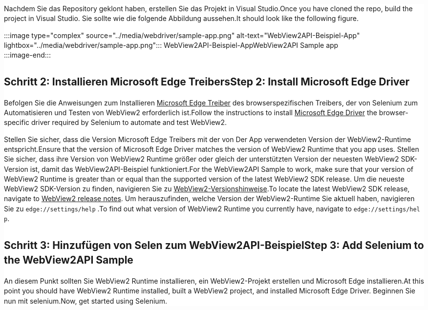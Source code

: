 <span data-ttu-id="b65d8-113">Nachdem Sie das Repository geklont haben, erstellen Sie das Projekt in Visual Studio.</span><span class="sxs-lookup"><span data-stu-id="b65d8-113">Once you have cloned the repo, build the project in Visual Studio.</span></span>  <span data-ttu-id="b65d8-114">Sie sollte wie die folgende Abbildung aussehen.</span><span class="sxs-lookup"><span data-stu-id="b65d8-114">It should look like the following figure.</span></span>  

:::image type="complex" source="../media/webdriver/sample-app.png" alt-text="WebView2API-Beispiel-App" lightbox="../media/webdriver/sample-app.png":::
   <span data-ttu-id="b65d8-116">WebView2API-Beispiel-App</span><span class="sxs-lookup"><span data-stu-id="b65d8-116">WebView2API Sample app</span></span>  
:::image-end:::    

## <a name="step-2--install-microsoft-edge-driver"></a><span data-ttu-id="b65d8-117">Schritt 2: Installieren Microsoft Edge Treibers</span><span class="sxs-lookup"><span data-stu-id="b65d8-117">Step 2:  Install Microsoft Edge Driver</span></span>  

<span data-ttu-id="b65d8-118">Befolgen Sie die Anweisungen zum Installieren [Microsoft Edge Treiber][WebdriverChromiumDownloadMicrosoftEdgeDriver] des browserspezifischen Treibers, der von Selenium zum Automatisieren und Testen von WebView2 erforderlich ist.</span><span class="sxs-lookup"><span data-stu-id="b65d8-118">Follow the instructions to install [Microsoft Edge Driver][WebdriverChromiumDownloadMicrosoftEdgeDriver] the browser-specific driver required by Selenium to automate and test WebView2.</span></span>  

<span data-ttu-id="b65d8-119">Stellen Sie sicher, dass die Version Microsoft Edge Treibers mit der von Der App verwendeten Version der WebView2-Runtime entspricht.</span><span class="sxs-lookup"><span data-stu-id="b65d8-119">Ensure that the version of Microsoft Edge Driver matches the version of WebView2 Runtime that you app uses.</span></span>  <span data-ttu-id="b65d8-120">Stellen Sie sicher, dass ihre Version von WebView2 Runtime größer oder gleich der unterstützten Version der neuesten WebView2 SDK-Version ist, damit das WebView2API-Beispiel funktioniert.</span><span class="sxs-lookup"><span data-stu-id="b65d8-120">For the WebView2API Sample to work, make sure that your version of WebView2 Runtime is greater than or equal than the supported version of the latest WebView2 SDK release.</span></span>  <span data-ttu-id="b65d8-121">Um die neueste WebView2 SDK-Version zu finden, navigieren Sie zu [WebView2-Versionshinweise][Webview2ReleaseNotes].</span><span class="sxs-lookup"><span data-stu-id="b65d8-121">To locate the latest WebView2 SDK release, navigate to [WebView2 release notes][Webview2ReleaseNotes].</span></span>  <span data-ttu-id="b65d8-122">Um herauszufinden, welche Version der WebView2-Runtime Sie aktuell haben, navigieren Sie zu `edge://settings/help` .</span><span class="sxs-lookup"><span data-stu-id="b65d8-122">To find out what version of WebView2 Runtime you currently have, navigate to `edge://settings/help`.</span></span>  

## <a name="step-3--add-selenium-to-the-webview2api-sample"></a><span data-ttu-id="b65d8-123">Schritt 3: Hinzufügen von Selen zum WebView2API-Beispiel</span><span class="sxs-lookup"><span data-stu-id="b65d8-123">Step 3:  Add Selenium to the WebView2API Sample</span></span>  

<span data-ttu-id="b65d8-124">An diesem Punkt sollten Sie WebView2 Runtime installieren, ein WebView2-Projekt erstellen und Microsoft Edge installieren.</span><span class="sxs-lookup"><span data-stu-id="b65d8-124">At this point you should have WebView2 Runtime installed, built a WebView2 project, and installed Microsoft Edge Driver.</span></span>  <span data-ttu-id="b65d8-125">Beginnen Sie nun mit selenium.</span><span class="sxs-lookup"><span data-stu-id="b65d8-125">Now, get started using Selenium.</span></span>  


[WebdriverChromium]: ../../webdriver-chromium/index.md "Verwenden von WebDriver (Chromium) für Testautomatisierungstests | Microsoft Docs"  
[WebdriverChromiumDownloadMicrosoftEdgeDriver]: ../../webdriver-chromium/index.md#download-microsoft-edge-driver "Download Microsoft Edge Driver – Verwenden von WebDriver (Chromium) für die Testautomatisierung | Microsoft Docs"  
[WebViewIndex]: ../index.md "Einführung in Microsoft Edge WebView2 – Microsoft Docs"  
[Webview2ReleaseNotes]: ../release-notes.md "Versionshinweise für WebView2 SDK | Microsoft Docs"  
[MicrosoftDeveloperMicrosoftEdgeWebDriverDownloads]: https://developer.microsoft.com/microsoft-edge/tools/webdriver#downloads "Herunterladen von WebDriver | Microsoft Edge Entwickler"  
[GithubMicrosoftedgewebview2samplesSampleappsWebview2apisample]: https://github.com/MicrosoftEdge/WebView2Samples/tree/master/SampleApps/WebView2APISample "WebView2-API-Beispiel – MicrosoftEdge/WebView2Samples | GitHub"  
[GithubMicrosoftedgeWebview2samplesSampleappsWebview2apisamplePrerequisites]: https://github.com/MicrosoftEdge/WebView2Samples/tree/master/SampleApps/WebView2APISample#prerequisites "Voraussetzungen – WebView2-API-| GitHub"  
[NugetSeleniumWebdriver400Alpha04]: https://www.nuget.org/packages/Selenium.WebDriver/4.0.0-alpha04 "Selenium.WebDriver 4.0.0-alpha04 | NuGet Gallery"  
[SeleniumWebdriver]: https://www.selenium.dev/documentation/en/webdriver "WebDriver | Selenium"  
[W3cWebdriver2]: https://www.w3.org/TR/webdriver2 "WebDriver | W3C"  